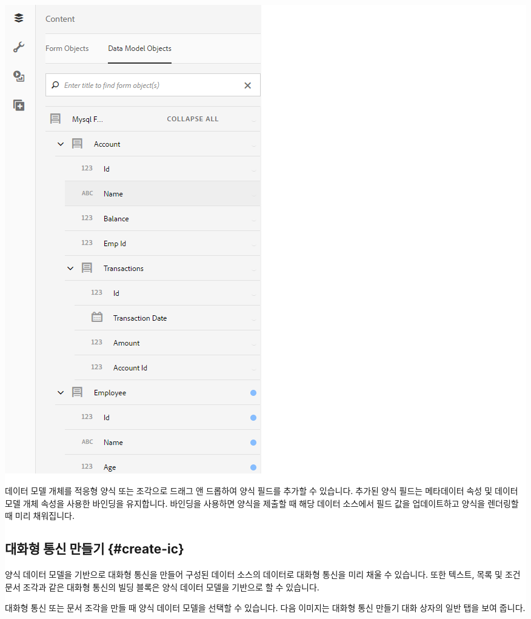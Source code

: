 ![data-model-objects-tab](assets/data-model-objects-tab.png)

데이터 모델 개체를 적응형 양식 또는 조각으로 드래그 앤 드롭하여 양식 필드를 추가할 수 있습니다. 추가된 양식 필드는 메타데이터 속성 및 데이터 모델 개체 속성을 사용한 바인딩을 유지합니다. 바인딩을 사용하면 양식을 제출할 때 해당 데이터 소스에서 필드 값을 업데이트하고 양식을 렌더링할 때 미리 채워집니다.

## 대화형 통신 만들기 {#create-ic}

양식 데이터 모델을 기반으로 대화형 통신을 만들어 구성된 데이터 소스의 데이터로 대화형 통신을 미리 채울 수 있습니다. 또한 텍스트, 목록 및 조건 문서 조각과 같은 대화형 통신의 빌딩 블록은 양식 데이터 모델을 기반으로 할 수 있습니다.

대화형 통신 또는 문서 조각을 만들 때 양식 데이터 모델을 선택할 수 있습니다. 다음 이미지는 대화형 통신 만들기 대화 상자의 일반 탭을 보여 줍니다.
